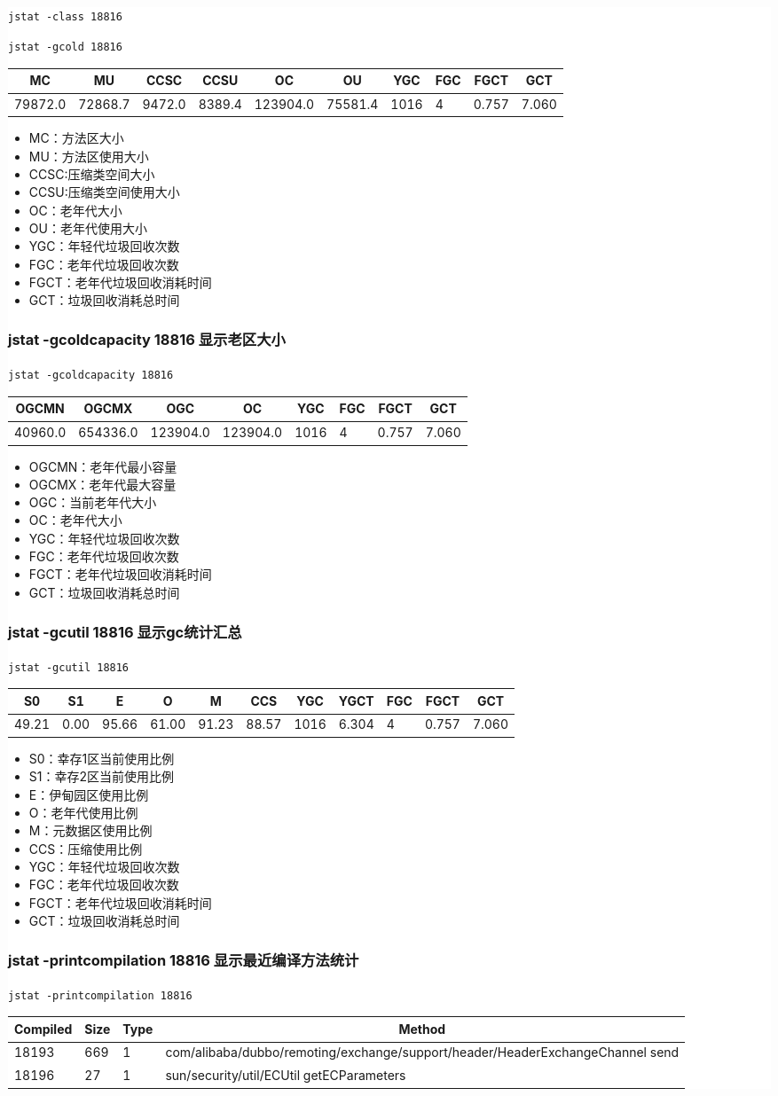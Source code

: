 ```jstat -class 18816```

```jstat -gcold 18816```

   |MC |      MU |     CCSC  |   CCSU   |    OC   |       OU   |    YGC |   FGC |   FGCT |    GCT|
   |---|---|---|---|---|---|---|---|---|---|
 |79872.0  |72868.7 |  9472.0|   8389.4|    123904.0 |    75581.4 |  1016  |   4  |  0.757 |   7.060|
 
- MC：方法区大小
- MU：方法区使用大小
- CCSC:压缩类空间大小
- CCSU:压缩类空间使用大小
- OC：老年代大小
- OU：老年代使用大小
- YGC：年轻代垃圾回收次数
- FGC：老年代垃圾回收次数
- FGCT：老年代垃圾回收消耗时间
- GCT：垃圾回收消耗总时间 

### jstat -gcoldcapacity 18816  显示老区大小

```jstat -gcoldcapacity 18816```

   |OGCMN   |    OGCMX   |     OGC     |    OC    |   YGC|   FGC |   FGCT  |   GCT|
   |---|---|---|---|---|---|---|---|
   | 40960.0 |   654336.0 |   123904.0   | 123904.0  |1016  |   4  |  0.757  |  7.060|
   
- OGCMN：老年代最小容量
- OGCMX：老年代最大容量
- OGC：当前老年代大小
- OC：老年代大小
- YGC：年轻代垃圾回收次数
- FGC：老年代垃圾回收次数
- FGCT：老年代垃圾回收消耗时间
- GCT：垃圾回收消耗总时间   

### jstat -gcutil 18816  显示gc统计汇总

```jstat -gcutil 18816```

  |S0   |  S1  |   E    |  O   |   M   |  CCS |   YGC  |   YGCT  |  FGC  |  FGCT  |   GCT|
  |---|---|---|---|---|---|---|---|---|---|---|
 |49.21 |  0.00|  95.66 | 61.00 | 91.23 | 88.57  | 1016  |  6.304 |    4 |   0.757 |   7.060|
 
- S0：幸存1区当前使用比例
- S1：幸存2区当前使用比例
- E：伊甸园区使用比例
- O：老年代使用比例
- M：元数据区使用比例
- CCS：压缩使用比例
- YGC：年轻代垃圾回收次数
- FGC：老年代垃圾回收次数
- FGCT：老年代垃圾回收消耗时间
- GCT：垃圾回收消耗总时间 

### jstat -printcompilation 18816  显示最近编译方法统计

```jstat -printcompilation 18816```

|Compiled | Size|  Type| Method|
|---|---|---|---|
  | 18193 |   669 |   1 |com/alibaba/dubbo/remoting/exchange/support/header/HeaderExchangeChannel send|
 |  18196    | 27   | 1 |sun/security/util/ECUtil getECParameters|
```